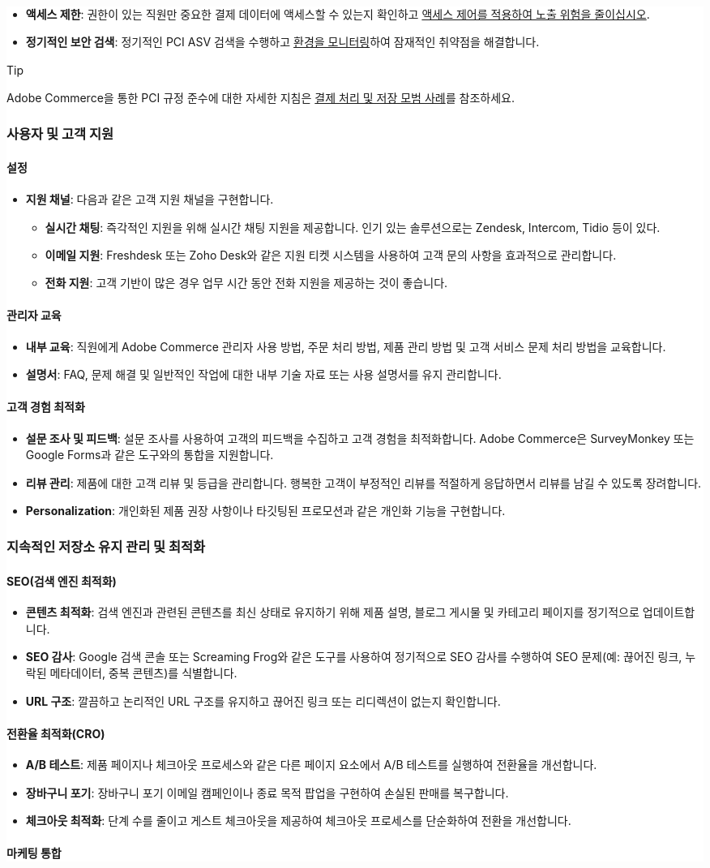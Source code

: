 - **액세스 제한**: 권한이 있는 직원만 중요한 결제 데이터에 액세스할 수 있는지 확인하고 [액세스 제어를 적용하여 노출 위험을 줄이십시오](https://experienceleague.adobe.com/ko/docs/commerce-operations/implementation-playbook/best-practices/planning/payment-processing-storage).

- **정기적인 보안 검색**: 정기적인 PCI ASV 검색을 수행하고 [환경을 모니터링](https://experienceleague.adobe.com/ko/docs/commerce-operations/security-and-compliance/shared-responsibility)하여 잠재적인 취약점을 해결합니다.

>[!TIP]
>
>Adobe Commerce을 통한 PCI 규정 준수에 대한 자세한 지침은 [결제 처리 및 저장 모범 사례](../planning/payment-processing-storage.md)를 참조하세요.

### 사용자 및 고객 지원

#### 설정

- **지원 채널**: 다음과 같은 고객 지원 채널을 구현합니다.

   - **실시간 채팅**: 즉각적인 지원을 위해 실시간 채팅 지원을 제공합니다. 인기 있는 솔루션으로는 Zendesk, Intercom, Tidio 등이 있다.

   - **이메일 지원**: Freshdesk 또는 Zoho Desk와 같은 지원 티켓 시스템을 사용하여 고객 문의 사항을 효과적으로 관리합니다.

   - **전화 지원**: 고객 기반이 많은 경우 업무 시간 동안 전화 지원을 제공하는 것이 좋습니다.

#### 관리자 교육

- **내부 교육**: 직원에게 Adobe Commerce 관리자 사용 방법, 주문 처리 방법, 제품 관리 방법 및 고객 서비스 문제 처리 방법을 교육합니다.

- **설명서**: FAQ, 문제 해결 및 일반적인 작업에 대한 내부 기술 자료 또는 사용 설명서를 유지 관리합니다.

#### 고객 경험 최적화

- **설문 조사 및 피드백**: 설문 조사를 사용하여 고객의 피드백을 수집하고 고객 경험을 최적화합니다. Adobe Commerce은 SurveyMonkey 또는 Google Forms과 같은 도구와의 통합을 지원합니다.

- **리뷰 관리**: 제품에 대한 고객 리뷰 및 등급을 관리합니다. 행복한 고객이 부정적인 리뷰를 적절하게 응답하면서 리뷰를 남길 수 있도록 장려합니다.

- **Personalization**: 개인화된 제품 권장 사항이나 타깃팅된 프로모션과 같은 개인화 기능을 구현합니다.

### 지속적인 저장소 유지 관리 및 최적화

#### SEO(검색 엔진 최적화)

- **콘텐츠 최적화**: 검색 엔진과 관련된 콘텐츠를 최신 상태로 유지하기 위해 제품 설명, 블로그 게시물 및 카테고리 페이지를 정기적으로 업데이트합니다.

- **SEO 감사**: Google 검색 콘솔 또는 Screaming Frog와 같은 도구를 사용하여 정기적으로 SEO 감사를 수행하여 SEO 문제(예: 끊어진 링크, 누락된 메타데이터, 중복 콘텐츠)를 식별합니다.

- **URL 구조**: 깔끔하고 논리적인 URL 구조를 유지하고 끊어진 링크 또는 리디렉션이 없는지 확인합니다.

#### 전환율 최적화(CRO)

- **A/B 테스트**: 제품 페이지나 체크아웃 프로세스와 같은 다른 페이지 요소에서 A/B 테스트를 실행하여 전환율을 개선합니다.

- **장바구니 포기**: 장바구니 포기 이메일 캠페인이나 종료 목적 팝업을 구현하여 손실된 판매를 복구합니다.

- **체크아웃 최적화**: 단계 수를 줄이고 게스트 체크아웃을 제공하여 체크아웃 프로세스를 단순화하여 전환을 개선합니다.

#### 마케팅 통합
